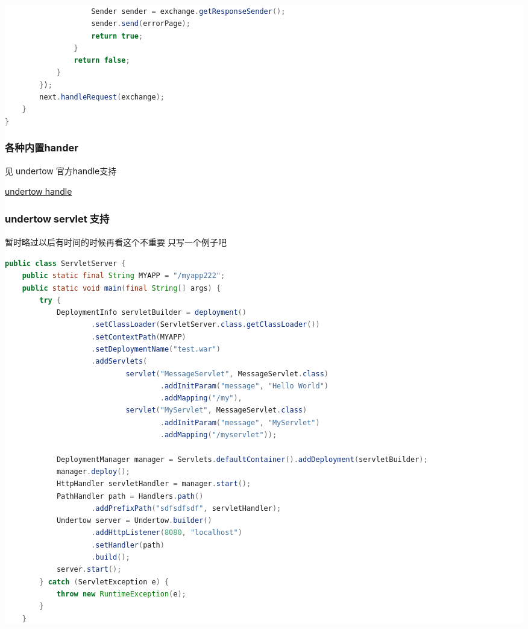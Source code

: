 ```java
                    Sender sender = exchange.getResponseSender();
                    sender.send(errorPage);
                    return true;
                }
                return false;
            }
        });
        next.handleRequest(exchange);
    }
}
```

### 各种内置hander

见 undertow 官方handle支持

[undertow handle](http://undertow.io/undertow-docs/undertow-docs-2.0.0/index.html#built-in-handlers-2)


### undertow servlet 支持

暂时略过以后有时间的时候再看这个不重要 只写一个例子吧

```java
public class ServletServer {
    public static final String MYAPP = "/myapp222";
    public static void main(final String[] args) {
        try {
            DeploymentInfo servletBuilder = deployment()
                    .setClassLoader(ServletServer.class.getClassLoader())
                    .setContextPath(MYAPP)
                    .setDeploymentName("test.war")
                    .addServlets(
                            servlet("MessageServlet", MessageServlet.class)
                                    .addInitParam("message", "Hello World")
                                    .addMapping("/my"),
                            servlet("MyServlet", MessageServlet.class)
                                    .addInitParam("message", "MyServlet")
                                    .addMapping("/myservlet"));

            DeploymentManager manager = Servlets.defaultContainer().addDeployment(servletBuilder);
            manager.deploy();
            HttpHandler servletHandler = manager.start();
            PathHandler path = Handlers.path()
                    .addPrefixPath("sdfsdfsdf", servletHandler);
            Undertow server = Undertow.builder()
                    .addHttpListener(8080, "localhost")
                    .setHandler(path)
                    .build();
            server.start();
        } catch (ServletException e) {
            throw new RuntimeException(e);
        }
    }
```